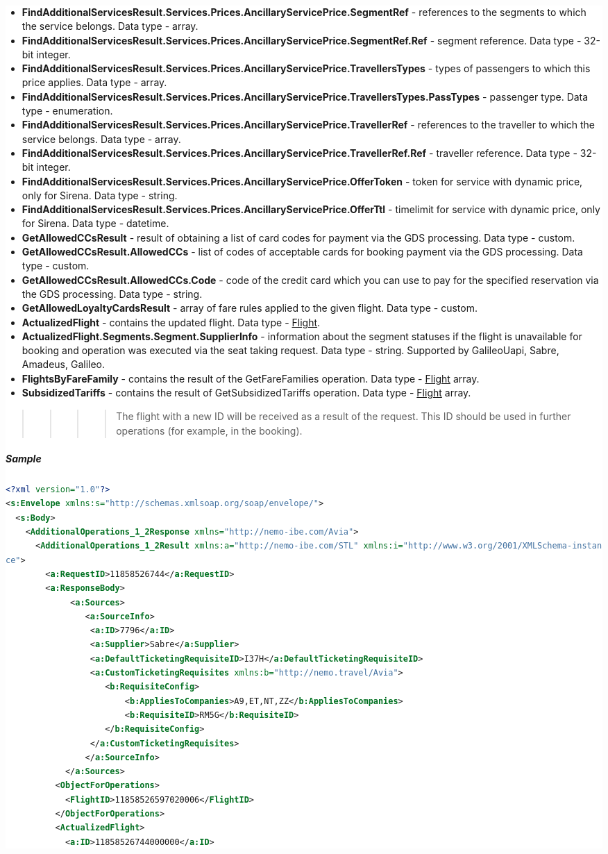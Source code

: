 -   **FindAdditionalServicesResult.Services.Prices.AncillaryServicePrice.SegmentRef** - references to the segments to which the service belongs. Data type - array. 
-   **FindAdditionalServicesResult.Services.Prices.AncillaryServicePrice.SegmentRef.Ref** - segment reference. Data type - 32-bit integer.
-   **FindAdditionalServicesResult.Services.Prices.AncillaryServicePrice.TravellersTypes** - types of passengers to which this price applies. Data type - array.
-   **FindAdditionalServicesResult.Services.Prices.AncillaryServicePrice.TravellersTypes.PassTypes** - passenger type. Data type - enumeration.
-   **FindAdditionalServicesResult.Services.Prices.AncillaryServicePrice.TravellerRef** - references to the traveller to which the service belongs. Data type - array. 
-   **FindAdditionalServicesResult.Services.Prices.AncillaryServicePrice.TravellerRef.Ref** - traveller reference. Data type - 32-bit integer.
-   **FindAdditionalServicesResult.Services.Prices.AncillaryServicePrice.OfferToken** - token for service with dynamic price, only for Sirena. Data type - string.
-   **FindAdditionalServicesResult.Services.Prices.AncillaryServicePrice.OfferTtl** - timelimit for service with dynamic price, only for Sirena. Data type - datetime.
-   **GetAllowedCCsResult** - result of obtaining a list of card codes for payment via the GDS processing. Data type - custom.
-   **GetAllowedCCsResult.AllowedCCs** - list of codes of acceptable cards for booking payment via the GDS processing. Data type - custom.
-   **GetAllowedCCsResult.AllowedCCs.Code** - code of the credit card which you can use to pay for the specified reservation via the GDS processing. Data type - string.
-   **GetAllowedLoyaltyCardsResult** - array of fare rules applied to the given flight. Data type - custom.
-  **ActualizedFlight** - contains the updated flight. Data type - [Flight](/avia/common/flight).
-  **ActualizedFlight.Segments.Segment.SupplierInfo** - information about the segment statuses if the flight is unavailable for booking and operation was executed via the seat taking request. Data type - string. Supported by GalileoUapi, Sabre, Amadeus, Galileo.
-  **FlightsByFareFamily** - contains the result of the GetFareFamilies operation. Data type - [Flight](/avia/common/flight) array.
-  **SubsidizedTariffs** - contains the result of GetSubsidizedTariffs operation. Data type - [Flight](/avia/common/flight) array.

>>>> The flight with a new ID will be received as a result of the request. This ID should be used in further operations (for example, in the booking).

##### Sample
```xml
<?xml version="1.0"?>
<s:Envelope xmlns:s="http://schemas.xmlsoap.org/soap/envelope/">
  <s:Body>
    <AdditionalOperations_1_2Response xmlns="http://nemo-ibe.com/Avia">
      <AdditionalOperations_1_2Result xmlns:a="http://nemo-ibe.com/STL" xmlns:i="http://www.w3.org/2001/XMLSchema-instance">
        <a:RequestID>11858526744</a:RequestID>
        <a:ResponseBody>
        	 <a:Sources>
                <a:SourceInfo>
                 <a:ID>7796</a:ID>
                 <a:Supplier>Sabre</a:Supplier>
                 <a:DefaultTicketingRequisiteID>I37H</a:DefaultTicketingRequisiteID>
                 <a:CustomTicketingRequisites xmlns:b="http://nemo.travel/Avia">
                    <b:RequisiteConfig>
                        <b:AppliesToCompanies>A9,ET,NT,ZZ</b:AppliesToCompanies>
                        <b:RequisiteID>RM5G</b:RequisiteID>
                    </b:RequisiteConfig>
                 </a:CustomTicketingRequisites>
                </a:SourceInfo>
            </a:Sources>
          <ObjectForOperations>
            <FlightID>11858526597020006</FlightID>
          </ObjectForOperations>
          <ActualizedFlight>
            <a:ID>11858526744000000</a:ID>
```